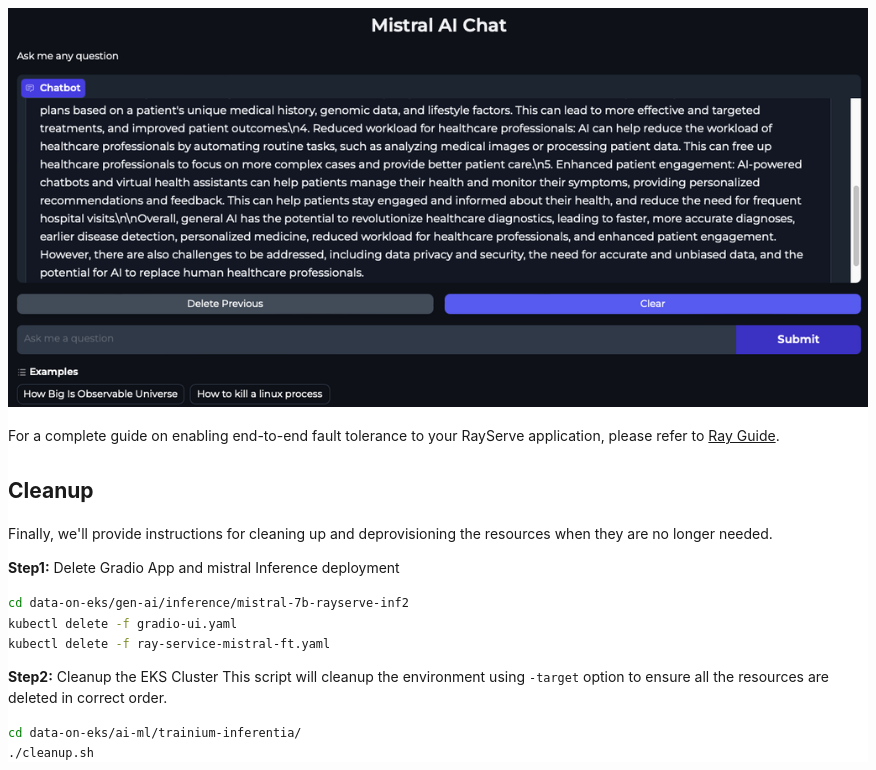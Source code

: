 ![Gradio App Test Contd](../img/answer-1-contd.png)

For a complete guide on enabling end-to-end fault tolerance to your RayServe application, please refer to [Ray Guide](https://docs.ray.io/en/latest/serve/production-guide/fault-tolerance.html#add-end-to-end-fault-tolerance).

## Cleanup

Finally, we'll provide instructions for cleaning up and deprovisioning the resources when they are no longer needed.

**Step1:** Delete Gradio App and mistral Inference deployment

```bash
cd data-on-eks/gen-ai/inference/mistral-7b-rayserve-inf2
kubectl delete -f gradio-ui.yaml
kubectl delete -f ray-service-mistral-ft.yaml
```

**Step2:** Cleanup the EKS Cluster
This script will cleanup the environment using `-target` option to ensure all the resources are deleted in correct order.

```bash
cd data-on-eks/ai-ml/trainium-inferentia/
./cleanup.sh
```
